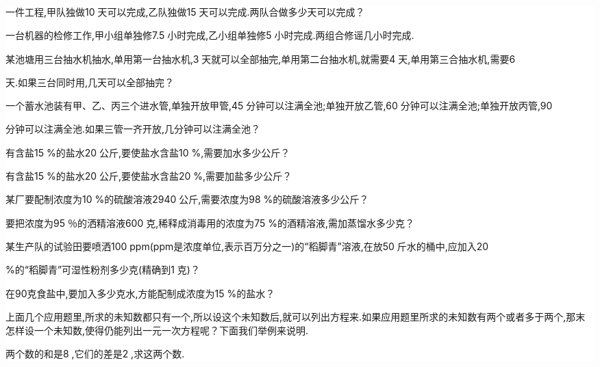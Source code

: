 



一件工程,甲队独做10
天可以完成,乙队独做15
天可以完成.两队合做多少天可以完成？

一台机器的检修工作,甲小组单独修7.5
小时完成,乙小组单独修5
小时完成.两组合修谣几小时完成.

某池塘用三台抽水机抽水,单用第一台抽水机,3
天就可以全部抽完,单用第二台抽水机,就需要4
天,单用第三合抽水机,需要6

天.如果三台同时用,几天可以全部抽完？

一个蓄水池装有甲、乙、丙三个进水管,单独开放甲管,45
分钟可以注满全池;单独开放乙管,60
分钟可以注满全池;单独开放丙管,90

分钟可以注满全池.如果三管一齐开放,几分钟可以注满全池？

有含盐15
%的盐水20
公斤,要使盐水含盐10
%,需要加水多少公斤？

有含盐15
%的盐水20
公斤,要使盐水含盐20
%,需要加盐多少公斤？

某厂要配制浓度为10
%的硫酸溶液2940
公斤,需要浓度为98
%的硫酸溶液多少公斤？

要把浓度为95
％的洒精溶液600
克,稀释成消毒用的浓度为75
%的酒精溶液,需加蒸馏水多少克？

某生产队的试验田要喷洒100
ppm(ppm是浓度单位,表示百万分之一)的“稻脚青”溶液,在放50
斤水的桶中,应加入20

%的“稻脚青”可湿性粉剂多少克(精确到1
克)？

在90克食盐中,要加入多少克水,方能配制成浓度为15
%的盐水？




上面几个应用题里,所求的未知数都只有一个,所以设这个未知数后,就可以列出方程来.如果应用题里所求的未知数有两个或者多于两个,那末怎样设一个未知数,使得仍能列出一元一次方程呢？下面我们举例来说明.

两个数的和是8
,它们的差是2
,求这两个数.

